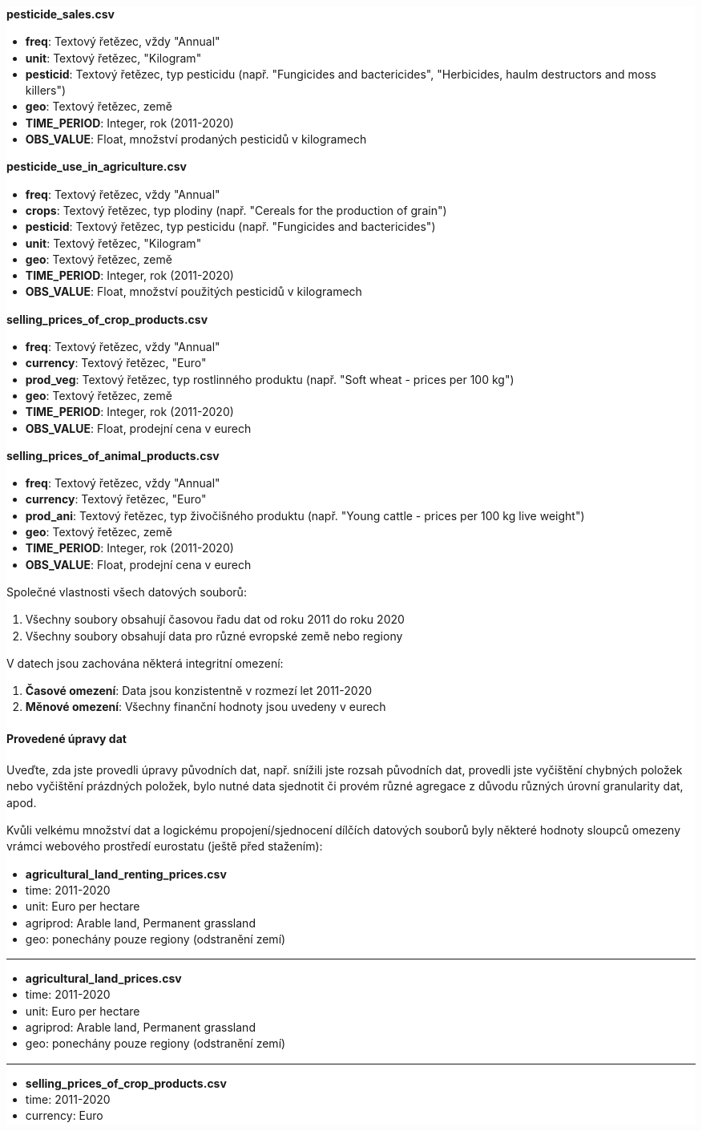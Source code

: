 **pesticide_sales.csv**
- **freq**: Textový řetězec, vždy "Annual"
- **unit**: Textový řetězec, "Kilogram"
- **pesticid**: Textový řetězec, typ pesticidu (např. "Fungicides and bactericides", "Herbicides, haulm destructors and moss killers")
- **geo**: Textový řetězec, země
- **TIME_PERIOD**: Integer, rok (2011-2020)
- **OBS_VALUE**: Float, množství prodaných pesticidů v kilogramech

**pesticide_use_in_agriculture.csv**
- **freq**: Textový řetězec, vždy "Annual"
- **crops**: Textový řetězec, typ plodiny (např. "Cereals for the production of grain")
- **pesticid**: Textový řetězec, typ pesticidu (např. "Fungicides and bactericides")
- **unit**: Textový řetězec, "Kilogram"
- **geo**: Textový řetězec, země
- **TIME_PERIOD**: Integer, rok (2011-2020)
- **OBS_VALUE**: Float, množství použitých pesticidů v kilogramech

**selling_prices_of_crop_products.csv**
- **freq**: Textový řetězec, vždy "Annual"
- **currency**: Textový řetězec, "Euro"
- **prod_veg**: Textový řetězec, typ rostlinného produktu (např. "Soft wheat - prices per 100 kg")
- **geo**: Textový řetězec, země
- **TIME_PERIOD**: Integer, rok (2011-2020)
- **OBS_VALUE**: Float, prodejní cena v eurech

**selling_prices_of_animal_products.csv**
- **freq**: Textový řetězec, vždy "Annual"
- **currency**: Textový řetězec, "Euro"
- **prod_ani**: Textový řetězec, typ živočišného produktu (např. "Young cattle - prices per 100 kg live weight")
- **geo**: Textový řetězec, země
- **TIME_PERIOD**: Integer, rok (2011-2020)
- **OBS_VALUE**: Float, prodejní cena v eurech

Společné vlastnosti všech datových souborů:
1. Všechny soubory obsahují časovou řadu dat od roku 2011 do roku 2020
2. Všechny soubory obsahují data pro různé evropské země nebo regiony

V datech jsou zachována některá integritní omezení:
1. **Časové omezení**: Data jsou konzistentně v rozmezí let 2011-2020
2. **Měnové omezení**: Všechny finanční hodnoty jsou uvedeny v eurech

#### Provedené úpravy dat

Uveďte, zda jste provedli úpravy původních dat, např. snížili jste rozsah původních dat, provedli jste vyčištění chybných položek nebo vyčištění prázdných položek, bylo nutné data sjednotit či provém různé agregace z důvodu různých úrovní granularity dat, apod.

Kvůli velkému množství dat a logickému propojení/sjednocení dílčích datových souborů byly některé hodnoty sloupců omezeny vrámci webového prostředí eurostatu (ještě před stažením):

- **agricultural_land_renting_prices.csv**  
- time: 2011-2020
- unit: Euro per hectare
- agriprod: Arable land, Permanent grassland
- geo: ponechány pouze regiony (odstranění zemí)
---
- **agricultural_land_prices.csv**  
- time: 2011-2020
- unit: Euro per hectare
- agriprod: Arable land, Permanent grassland
- geo: ponechány pouze regiony (odstranění zemí)
---
- **selling_prices_of_crop_products.csv**  
- time: 2011-2020
- currency: Euro